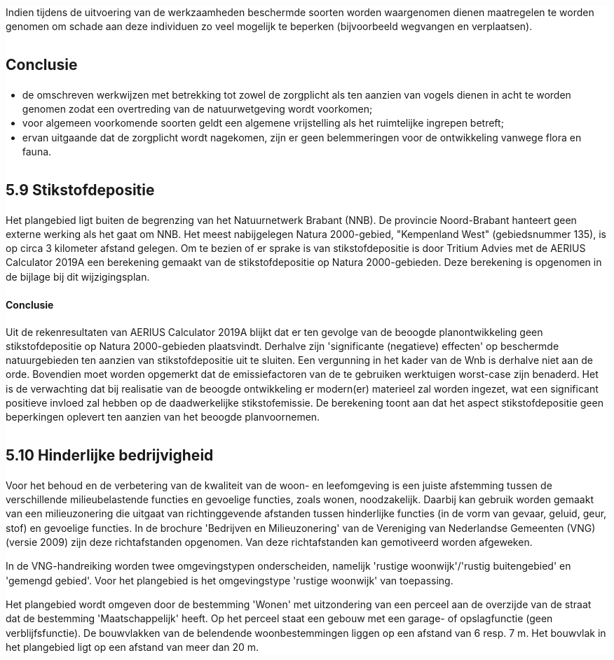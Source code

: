 Indien tijdens de uitvoering van de werkzaamheden beschermde soorten worden waargenomen dienen maatregelen te worden genomen om schade aan deze individuen zo veel mogelijk te beperken (bijvoorbeeld wegvangen en verplaatsen).

## **Conclusie**

- de omschreven werkwijzen met betrekking tot zowel de zorgplicht als ten aanzien van vogels dienen in acht te worden genomen zodat een overtreding van de natuurwetgeving wordt voorkomen;
- voor algemeen voorkomende soorten geldt een algemene vrijstelling als het ruimtelijke ingrepen betreft;
- ervan uitgaande dat de zorgplicht wordt nagekomen, zijn er geen belemmeringen voor de ontwikkeling vanwege flora en fauna.

## **5.9 Stikstofdepositie**

Het plangebied ligt buiten de begrenzing van het Natuurnetwerk Brabant (NNB). De provincie Noord-Brabant hanteert geen externe werking als het gaat om NNB. Het meest nabijgelegen Natura 2000-gebied, "Kempenland West" (gebiedsnummer 135), is op circa 3 kilometer afstand gelegen. Om te bezien of er sprake is van stikstofdepositie is door Tritium Advies met de AERIUS Calculator 2019A een berekening gemaakt van de stikstofdepositie op Natura 2000-gebieden. Deze berekening is opgenomen in de bijlage bij dit wijzigingsplan.

#### **Conclusie**

Uit de rekenresultaten van AERIUS Calculator 2019A blijkt dat er ten gevolge van de beoogde planontwikkeling geen stikstofdepositie op Natura 2000-gebieden plaatsvindt. Derhalve zijn 'significante (negatieve) effecten' op beschermde natuurgebieden ten aanzien van stikstofdepositie uit te sluiten. Een vergunning in het kader van de Wnb is derhalve niet aan de orde. Bovendien moet worden opgemerkt dat de emissiefactoren van de te gebruiken werktuigen worst-case zijn benaderd. Het is de verwachting dat bij realisatie van de beoogde ontwikkeling er modern(er) materieel zal worden ingezet, wat een significant positieve invloed zal hebben op de daadwerkelijke stikstofemissie. De berekening toont aan dat het aspect stikstofdepositie geen beperkingen oplevert ten aanzien van het beoogde planvoornemen.

## **5.10 Hinderlijke bedrijvigheid**

Voor het behoud en de verbetering van de kwaliteit van de woon- en leefomgeving is een juiste afstemming tussen de verschillende milieubelastende functies en gevoelige functies, zoals wonen, noodzakelijk. Daarbij kan gebruik worden gemaakt van een milieuzonering die uitgaat van richtinggevende afstanden tussen hinderlijke functies (in de vorm van gevaar, geluid, geur, stof) en gevoelige functies. In de brochure 'Bedrijven en Milieuzonering' van de Vereniging van Nederlandse Gemeenten (VNG) (versie 2009) zijn deze richtafstanden opgenomen. Van deze richtafstanden kan gemotiveerd worden afgeweken.

In de VNG-handreiking worden twee omgevingstypen onderscheiden, namelijk 'rustige woonwijk'/'rustig buitengebied' en 'gemengd gebied'. Voor het plangebied is het omgevingstype 'rustige woonwijk' van toepassing.

Het plangebied wordt omgeven door de bestemming 'Wonen' met uitzondering van een perceel aan de overzijde van de straat dat de bestemming 'Maatschappelijk' heeft. Op het perceel staat een gebouw met een garage- of opslagfunctie (geen verblijfsfunctie). De bouwvlakken van de belendende woonbestemmingen liggen op een afstand van 6 resp. 7 m. Het bouwvlak in het plangebied ligt op een afstand van meer dan 20 m.
